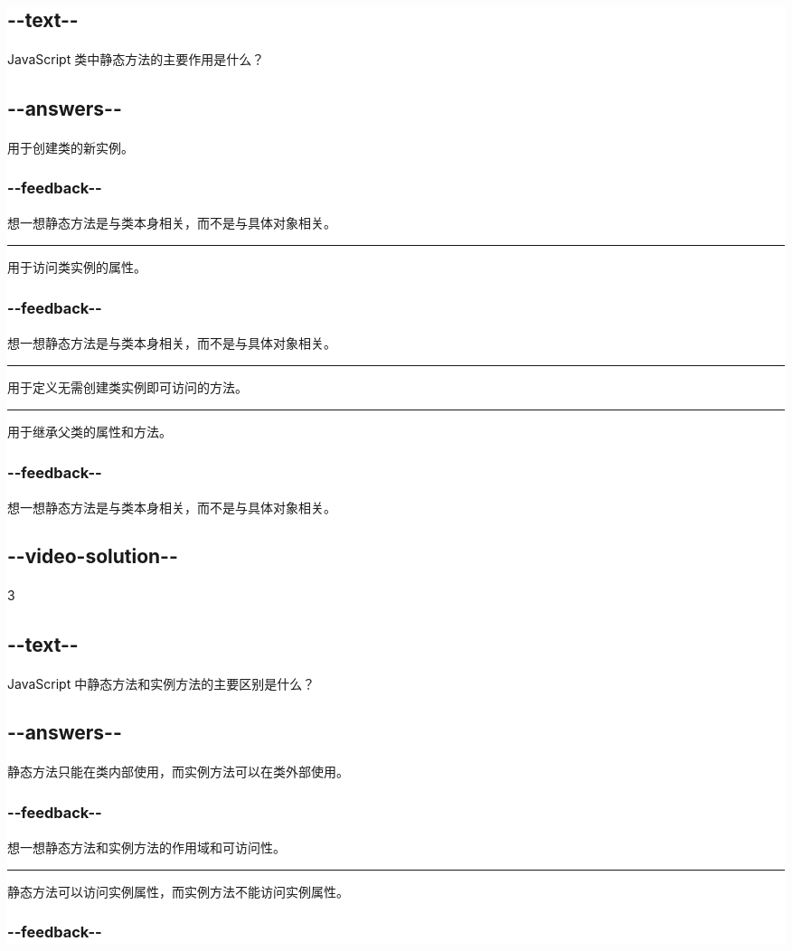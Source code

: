## --text--

JavaScript 类中静态方法的主要作用是什么？

## --answers--

用于创建类的新实例。

### --feedback--

想一想静态方法是与类本身相关，而不是与具体对象相关。

---

用于访问类实例的属性。

### --feedback--

想一想静态方法是与类本身相关，而不是与具体对象相关。

---

用于定义无需创建类实例即可访问的方法。

---

用于继承父类的属性和方法。

### --feedback--

想一想静态方法是与类本身相关，而不是与具体对象相关。

## --video-solution--

3

## --text--

JavaScript 中静态方法和实例方法的主要区别是什么？

## --answers--

静态方法只能在类内部使用，而实例方法可以在类外部使用。

### --feedback--

想一想静态方法和实例方法的作用域和可访问性。

---

静态方法可以访问实例属性，而实例方法不能访问实例属性。

### --feedback--
